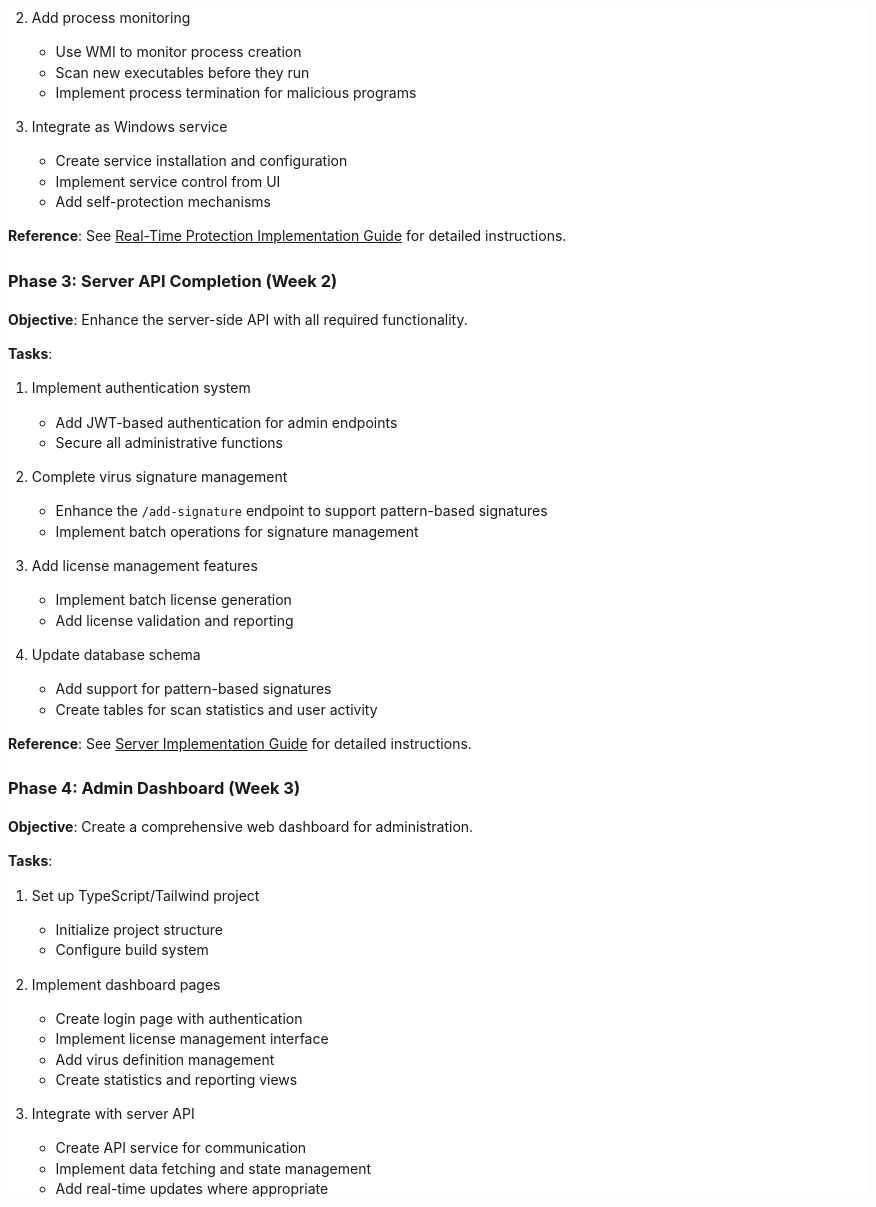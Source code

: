 2. Add process monitoring
   - Use WMI to monitor process creation
   - Scan new executables before they run
   - Implement process termination for malicious programs

3. Integrate as Windows service
   - Create service installation and configuration
   - Implement service control from UI
   - Add self-protection mechanisms

**Reference**: See [Real-Time Protection Implementation Guide](realtime_protection_implementation.md) for detailed instructions.

### Phase 3: Server API Completion (Week 2)

**Objective**: Enhance the server-side API with all required functionality.

**Tasks**:
1. Implement authentication system
   - Add JWT-based authentication for admin endpoints
   - Secure all administrative functions

2. Complete virus signature management
   - Enhance the `/add-signature` endpoint to support pattern-based signatures
   - Implement batch operations for signature management

3. Add license management features
   - Implement batch license generation
   - Add license validation and reporting

4. Update database schema
   - Add support for pattern-based signatures
   - Create tables for scan statistics and user activity

**Reference**: See [Server Implementation Guide](server_implementation.md) for detailed instructions.

### Phase 4: Admin Dashboard (Week 3)

**Objective**: Create a comprehensive web dashboard for administration.

**Tasks**:
1. Set up TypeScript/Tailwind project
   - Initialize project structure
   - Configure build system

2. Implement dashboard pages
   - Create login page with authentication
   - Implement license management interface
   - Add virus definition management
   - Create statistics and reporting views

3. Integrate with server API
   - Create API service for communication
   - Implement data fetching and state management
   - Add real-time updates where appropriate
